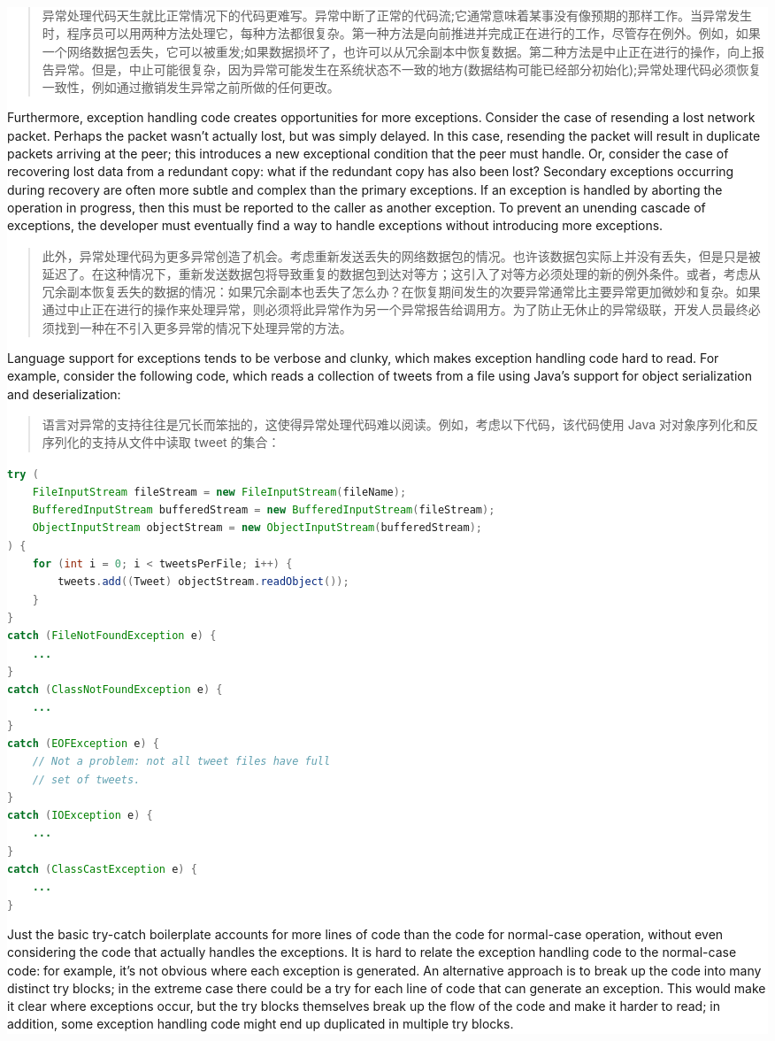 > 异常处理代码天生就比正常情况下的代码更难写。异常中断了正常的代码流;它通常意味着某事没有像预期的那样工作。当异常发生时，程序员可以用两种方法处理它，每种方法都很复杂。第一种方法是向前推进并完成正在进行的工作，尽管存在例外。例如，如果一个网络数据包丢失，它可以被重发;如果数据损坏了，也许可以从冗余副本中恢复数据。第二种方法是中止正在进行的操作，向上报告异常。但是，中止可能很复杂，因为异常可能发生在系统状态不一致的地方(数据结构可能已经部分初始化);异常处理代码必须恢复一致性，例如通过撤销发生异常之前所做的任何更改。

Furthermore, exception handling code creates opportunities for more exceptions. Consider the case of resending a lost network packet. Perhaps the packet wasn’t actually lost, but was simply delayed. In this case, resending the packet will result in duplicate packets arriving at the peer; this introduces a new exceptional condition that the peer must handle. Or, consider the case of recovering lost data from a redundant copy: what if the redundant copy has also been lost? Secondary exceptions occurring during recovery are often more subtle and complex than the primary exceptions. If an exception is handled by aborting the operation in progress, then this must be reported to the caller as another exception. To prevent an unending cascade of exceptions, the developer must eventually find a way to handle exceptions without introducing more exceptions.

> 此外，异常处理代码为更多异常创造了机会。考虑重新发送丢失的网络数据包的情况。也许该数据包实际上并没有丢失，但是只是被延迟了。在这种情况下，重新发送数据包将导致重复的数据包到达对等方；这引入了对等方必须处理的新的例外条件。或者，考虑从冗余副本恢复丢失的数据的情况：如果冗余副本也丢失了怎么办？在恢复期间发生的次要异常通常比主要异常更加微妙和复杂。如果通过中止正在进行的操作来处理异常，则必须将此异常作为另一个异常报告给调用方。为了防止无休止的异常级联，开发人员最终必须找到一种在不引入更多异常的情况下处理异常的方法。

Language support for exceptions tends to be verbose and clunky, which makes exception handling code hard to read. For example, consider the following code, which reads a collection of tweets from a file using Java’s support for object serialization and deserialization:

> 语言对异常的支持往往是冗长而笨拙的，这使得异常处理代码难以阅读。例如，考虑以下代码，该代码使用 Java 对对象序列化和反序列化的支持从文件中读取 tweet 的集合：

```java
try (
    FileInputStream fileStream = new FileInputStream(fileName);
    BufferedInputStream bufferedStream = new BufferedInputStream(fileStream);
    ObjectInputStream objectStream = new ObjectInputStream(bufferedStream);
) {
    for (int i = 0; i < tweetsPerFile; i++) {
        tweets.add((Tweet) objectStream.readObject());
    }
}
catch (FileNotFoundException e) {
    ...
}
catch (ClassNotFoundException e) {
    ...
}
catch (EOFException e) {
    // Not a problem: not all tweet files have full
    // set of tweets.
}
catch (IOException e) {
    ...
}
catch (ClassCastException e) {
    ...
}
```

Just the basic try-catch boilerplate accounts for more lines of code than the code for normal-case operation, without even considering the code that actually handles the exceptions. It is hard to relate the exception handling code to the normal-case code: for example, it’s not obvious where each exception is generated. An alternative approach is to break up the code into many distinct try blocks; in the extreme case there could be a try for each line of code that can generate an exception. This would make it clear where exceptions occur, but the try blocks themselves break up the flow of the code and make it harder to read; in addition, some exception handling code might end up duplicated in multiple try blocks.
